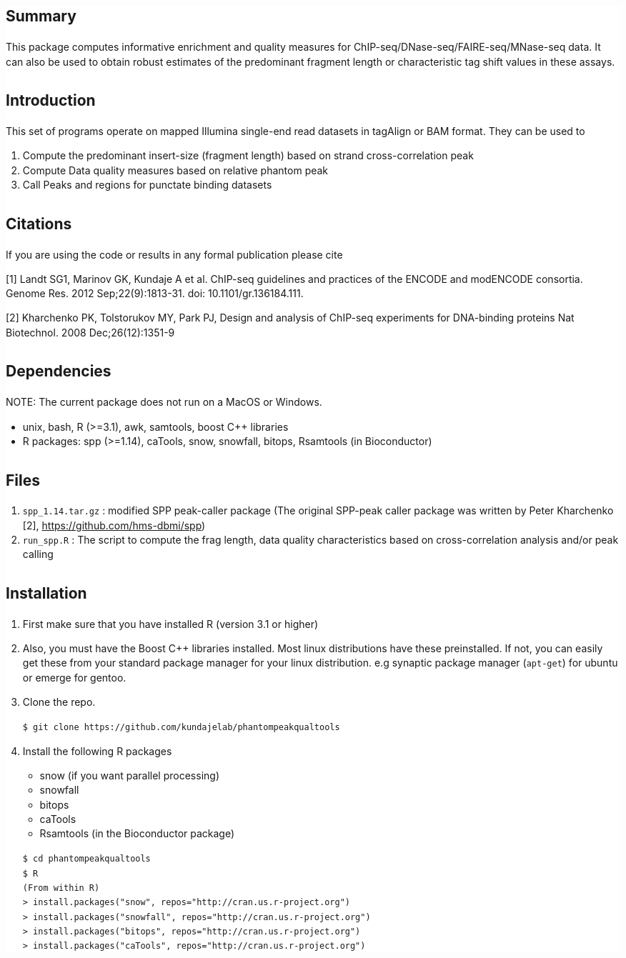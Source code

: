 ## Summary

This package computes informative enrichment and quality measures for ChIP-seq/DNase-seq/FAIRE-seq/MNase-seq data. It can also be used to obtain robust estimates of the predominant fragment length or characteristic tag shift values in these assays.

## Introduction

This set of programs operate on mapped Illumina single-end read datasets in tagAlign or BAM format.
They can be used to 

1. Compute the predominant insert-size (fragment length) based on strand cross-correlation peak
2. Compute Data quality measures based on relative phantom peak
3. Call Peaks and regions for punctate binding datasets

## Citations

If you are using the code or results in any formal publication please cite

[1] Landt SG1, Marinov GK, Kundaje A et al. ChIP-seq guidelines and practices of the ENCODE and modENCODE consortia. Genome Res. 2012 Sep;22(9):1813-31. doi: 10.1101/gr.136184.111.

[2] Kharchenko PK, Tolstorukov MY, Park PJ, Design and analysis of ChIP-seq experiments for DNA-binding proteins Nat Biotechnol. 2008 Dec;26(12):1351-9

## Dependencies

NOTE: The current package does not run on a MacOS or Windows.
* unix, bash, R (>=3.1), awk, samtools, boost C++ libraries
* R packages: spp (>=1.14), caTools, snow, snowfall, bitops, Rsamtools (in Bioconductor)

## Files

1. `spp_1.14.tar.gz` : modified SPP peak-caller package (The original SPP-peak caller package was written by Peter Kharchenko [2], https://github.com/hms-dbmi/spp)
2. `run_spp.R` : The script to compute the frag length, data quality characteristics based on cross-correlation analysis and/or peak calling

## Installation

1. First make sure that you have installed R (version 3.1 or higher)

2. Also, you must have the Boost C++ libraries installed. Most linux distributions have these preinstalled.
If not, you can easily get these from your standard package manager for your linux distribution.
e.g synaptic package manager (`apt-get`) for ubuntu or emerge for gentoo.

3. Clone the repo.
   ```
   $ git clone https://github.com/kundajelab/phantompeakqualtools
   ```
4. Install the following R packages
   * snow (if you want parallel processing)
   * snowfall
   * bitops
   * caTools
   * Rsamtools (in the Bioconductor package)
   ```
   $ cd phantompeakqualtools
   $ R
   (From within R)
   > install.packages("snow", repos="http://cran.us.r-project.org")
   > install.packages("snowfall", repos="http://cran.us.r-project.org")
   > install.packages("bitops", repos="http://cran.us.r-project.org")
   > install.packages("caTools", repos="http://cran.us.r-project.org")
   ```